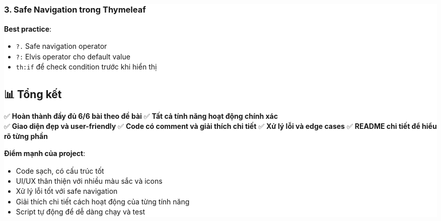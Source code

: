 ### 3. Safe Navigation trong Thymeleaf
**Best practice**:
- `?.` Safe navigation operator
- `?:` Elvis operator cho default value
- `th:if` để check condition trước khi hiển thị

## 📊 Tổng kết

✅ **Hoàn thành đầy đủ 6/6 bài theo đề bài**
✅ **Tất cả tính năng hoạt động chính xác**  
✅ **Giao diện đẹp và user-friendly**
✅ **Code có comment và giải thích chi tiết**
✅ **Xử lý lỗi và edge cases**
✅ **README chi tiết để hiểu rõ từng phần**

**Điểm mạnh của project**:
- Code sạch, có cấu trúc tốt
- UI/UX thân thiện với nhiều màu sắc và icons
- Xử lý lỗi tốt với safe navigation
- Giải thích chi tiết cách hoạt động của từng tính năng
- Script tự động để dễ dàng chạy và test
